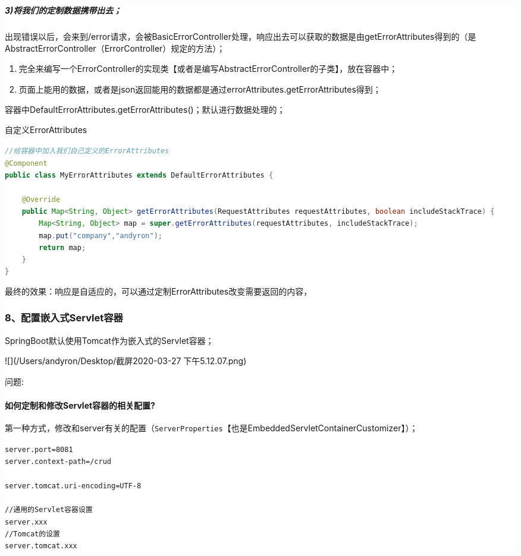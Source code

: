 ##### 	3)将我们的定制数据携带出去；

出现错误以后，会来到/error请求，会被BasicErrorController处理，响应出去可以获取的数据是由getErrorAttributes得到的（是AbstractErrorController（ErrorController）规定的方法）；

1. 完全来编写一个ErrorController的实现类【或者是编写AbstractErrorController的子类】，放在容器中；

2. 页面上能用的数据，或者是json返回能用的数据都是通过errorAttributes.getErrorAttributes得到；

容器中DefaultErrorAttributes.getErrorAttributes()；默认进行数据处理的；

自定义ErrorAttributes

```java
//给容器中加入我们自己定义的ErrorAttributes
@Component
public class MyErrorAttributes extends DefaultErrorAttributes {

    @Override
    public Map<String, Object> getErrorAttributes(RequestAttributes requestAttributes, boolean includeStackTrace) {
        Map<String, Object> map = super.getErrorAttributes(requestAttributes, includeStackTrace);
        map.put("company","andyron");
        return map;
    }
}
```

最终的效果：响应是自适应的，可以通过定制ErrorAttributes改变需要返回的内容，



### 8、配置嵌入式Servlet容器

SpringBoot默认使用Tomcat作为嵌入式的Servlet容器；

![](/Users/andyron/Desktop/截屏2020-03-27 下午5.12.07.png)



问题:

#### 如何定制和修改Servlet容器的相关配置?

第一种方式，修改和server有关的配置（`ServerProperties`【也是EmbeddedServletContainerCustomizer】）；

```properties
server.port=8081
server.context-path=/crud

server.tomcat.uri-encoding=UTF-8

//通用的Servlet容器设置
server.xxx
//Tomcat的设置
server.tomcat.xxx
```
